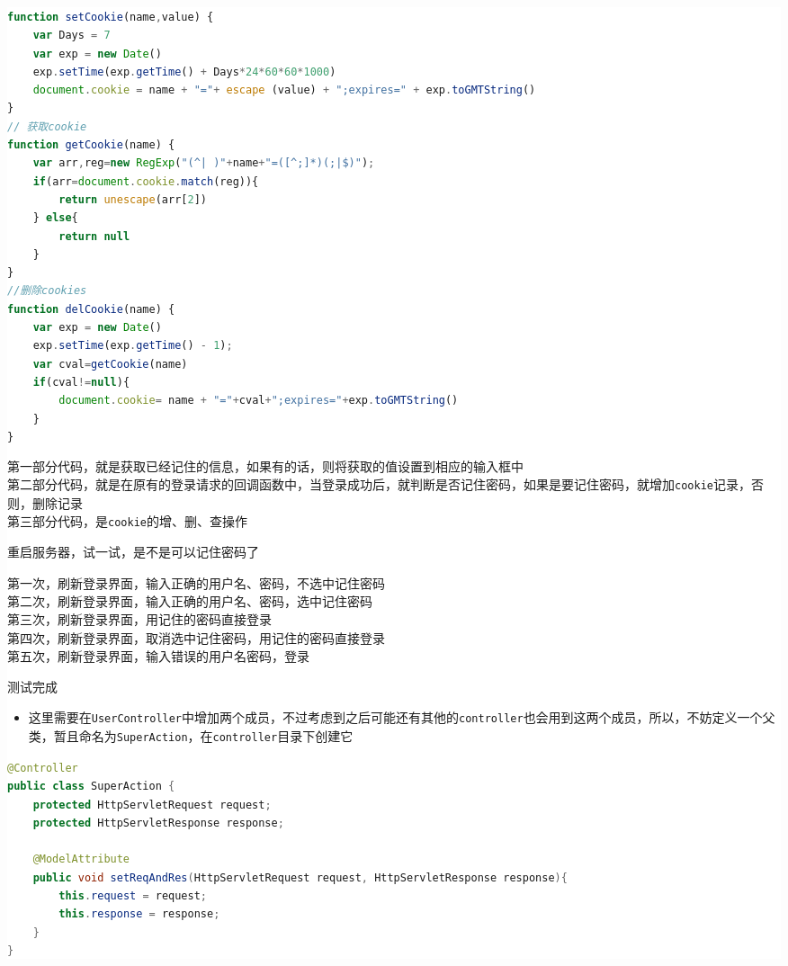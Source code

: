 ``` javascript
function setCookie(name,value) {
    var Days = 7
    var exp = new Date()
    exp.setTime(exp.getTime() + Days*24*60*60*1000)
    document.cookie = name + "="+ escape (value) + ";expires=" + exp.toGMTString()
}
// 获取cookie
function getCookie(name) {
    var arr,reg=new RegExp("(^| )"+name+"=([^;]*)(;|$)");
    if(arr=document.cookie.match(reg)){
        return unescape(arr[2])
    } else{
        return null
    }
}
//删除cookies
function delCookie(name) {
    var exp = new Date()
    exp.setTime(exp.getTime() - 1);
    var cval=getCookie(name)
    if(cval!=null){
        document.cookie= name + "="+cval+";expires="+exp.toGMTString()
    }
}
```
第一部分代码，就是获取已经记住的信息，如果有的话，则将获取的值设置到相应的输入框中<br>
第二部分代码，就是在原有的登录请求的回调函数中，当登录成功后，就判断是否记住密码，如果是要记住密码，就增加`cookie`记录，否则，删除记录<br>
第三部分代码，是`cookie`的增、删、查操作

重启服务器，试一试，是不是可以记住密码了

第一次，刷新登录界面，输入正确的用户名、密码，不选中记住密码<br>
第二次，刷新登录界面，输入正确的用户名、密码，选中记住密码<br>
第三次，刷新登录界面，用记住的密码直接登录<br>
第四次，刷新登录界面，取消选中记住密码，用记住的密码直接登录<br>
第五次，刷新登录界面，输入错误的用户名密码，登录<br>

测试完成


+ 这里需要在`UserController`中增加两个成员，不过考虑到之后可能还有其他的`controller`也会用到这两个成员，所以，不妨定义一个父类，暂且命名为`SuperAction`，在`controller`目录下创建它

``` java
@Controller
public class SuperAction {
    protected HttpServletRequest request;
    protected HttpServletResponse response;

    @ModelAttribute
    public void setReqAndRes(HttpServletRequest request, HttpServletResponse response){
        this.request = request;
        this.response = response;
    }
}
```

